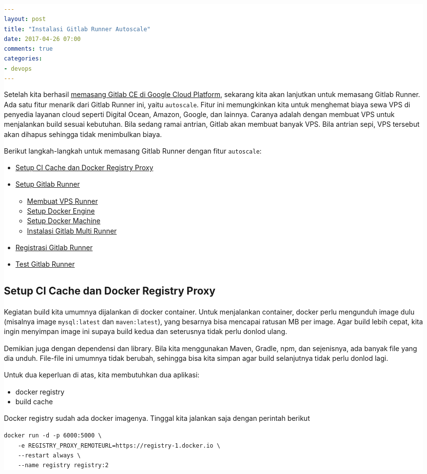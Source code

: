 ```yaml
---
layout: post
title: "Instalasi Gitlab Runner Autoscale"
date: 2017-04-26 07:00
comments: true
categories:
- devops
---
```


Setelah kita berhasil [memasang Gitlab CE di Google Cloud Platform](http://software.endy.muhardin.com/devops/instalasi-gitlab-gce/), sekarang kita akan lanjutkan untuk memasang Gitlab Runner. Ada satu fitur menarik dari Gitlab Runner ini, yaitu `autoscale`. Fitur ini memungkinkan kita untuk menghemat biaya sewa VPS di penyedia layanan cloud seperti Digital Ocean, Amazon, Google, dan lainnya. Caranya adalah dengan membuat VPS untuk menjalankan build sesuai kebutuhan. Bila sedang ramai antrian, Gitlab akan membuat banyak VPS. Bila antrian sepi, VPS tersebut akan dihapus sehingga tidak menimbulkan biaya.

Berikut langkah-langkah untuk memasang Gitlab Runner dengan fitur `autoscale`:

* [Setup CI Cache dan Docker Registry Proxy](#cache-registry)
* [Setup Gitlab Runner](#setup-gitlab-runner)

	* [Membuat VPS Runner](#membuat-vps-runner)
	* [Setup Docker Engine](#instalasi-docker-engine)
    * [Setup Docker Machine](#instalasi-docker-machine)
	* [Instalasi Gitlab Multi Runner](#instalasi-gitlab-multi-runner)

* [Registrasi Gitlab Runner](#registrasi-gitlab-multi-runner)
* [Test Gitlab Runner](#test-gitlab-runner)

<a name="cache-registry"></a>
## Setup CI Cache dan Docker Registry Proxy ##

Kegiatan build kita umumnya dijalankan di docker container. Untuk menjalankan container, docker perlu mengunduh image dulu (misalnya image `mysql:latest` dan `maven:latest`), yang besarnya bisa mencapai ratusan MB per image. Agar build lebih cepat, kita ingin menyimpan image ini supaya build kedua dan seterusnya tidak perlu donlod ulang.

Demikian juga dengan dependensi dan library. Bila kita menggunakan Maven, Gradle, npm, dan sejenisnya, ada banyak file yang dia unduh. File-file ini umumnya tidak berubah, sehingga bisa kita simpan agar build selanjutnya tidak perlu donlod lagi.

Untuk dua keperluan di atas, kita membutuhkan dua aplikasi:

* docker registry
* build cache

Docker registry sudah ada docker imagenya. Tinggal kita jalankan saja dengan perintah berikut

```
docker run -d -p 6000:5000 \
    -e REGISTRY_PROXY_REMOTEURL=https://registry-1.docker.io \
    --restart always \
    --name registry registry:2
```

